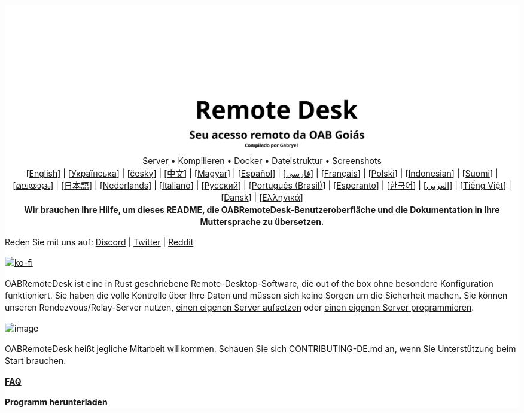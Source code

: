 <p align="center">
  <img src="../res/logo-header.svg" alt="OABRemoteDesk - Your remote desktop"><br>
  <a href="#freie-öffentliche-server">Server</a> •
  <a href="#grobe-schritte-zum-kompilieren">Kompilieren</a> •
  <a href="#auf-docker-kompilieren">Docker</a> •
  <a href="#dateistruktur">Dateistruktur</a> •
  <a href="#screenshots">Screenshots</a><br>
  [<a href="../README.md">English</a>] | [<a href="README-UA.md">Українська</a>] | [<a href="README-CS.md">česky</a>] | [<a href="README-ZH.md">中文</a>] | [<a href="README-HU.md">Magyar</a>] | [<a href="README-ES.md">Español</a>] | [<a href="README-FA.md">فارسی</a>] | [<a href="README-FR.md">Français</a>] | [<a href="README-PL.md">Polski</a>] | [<a href="README-ID.md">Indonesian</a>] | [<a href="README-FI.md">Suomi</a>] | [<a href="README-ML.md">മലയാളം</a>] | [<a href="README-JP.md">日本語</a>] | [<a href="README-NL.md">Nederlands</a>] | [<a href="README-IT.md">Italiano</a>] | [<a href="README-RU.md">Русский</a>] | [<a href="README-PTBR.md">Português (Brasil)</a>] | [<a href="README-EO.md">Esperanto</a>] | [<a href="README-KR.md">한국어</a>] | [<a href="README-AR.md">العربي</a>] | [<a href="README-VN.md">Tiếng Việt</a>] | [<a href="README-DA.md">Dansk</a>] | [<a href="README-GR.md">Ελληνικά</a>]<br>
  <b>Wir brauchen Ihre Hilfe, um dieses README, die <a href="https://github.com/OABRemoteDesk/OABRemoteDesk/tree/master/src/lang">OABRemoteDesk-Benutzeroberfläche</a> und die <a href="https://github.com/OABRemoteDesk/doc.OABRemoteDesk.com">Dokumentation</a> in Ihre Muttersprache zu übersetzen.</b>
</p>

Reden Sie mit uns auf: [Discord](https://discord.gg/nDceKgxnkV) | [Twitter](https://twitter.com/OABRemoteDesk) | [Reddit](https://www.reddit.com/r/OABRemoteDesk)

[![ko-fi](https://ko-fi.com/img/githubbutton_sm.svg)](https://ko-fi.com/I2I04VU09)

OABRemoteDesk ist eine in Rust geschriebene Remote-Desktop-Software, die out of the box ohne besondere Konfiguration funktioniert. Sie haben die volle Kontrolle über Ihre Daten und müssen sich keine Sorgen um die Sicherheit machen. Sie können unseren Rendezvous/Relay-Server nutzen, [einen eigenen Server aufsetzen](https://OABRemoteDesk.com/server) oder [einen eigenen Server programmieren](https://github.com/OABRemoteDesk/OABRemoteDesk-server-demo).

![image](https://user-images.githubusercontent.com/71636191/171661982-430285f0-2e12-4b1d-9957-4a58e375304d.png)

OABRemoteDesk heißt jegliche Mitarbeit willkommen. Schauen Sie sich [CONTRIBUTING-DE.md](CONTRIBUTING-DE.md) an, wenn Sie Unterstützung beim Start brauchen.

[**FAQ**](https://github.com/OABRemoteDesk/OABRemoteDesk/wiki/FAQ)

[**Programm herunterladen**](https://github.com/OABRemoteDesk/OABRemoteDesk/releases)
